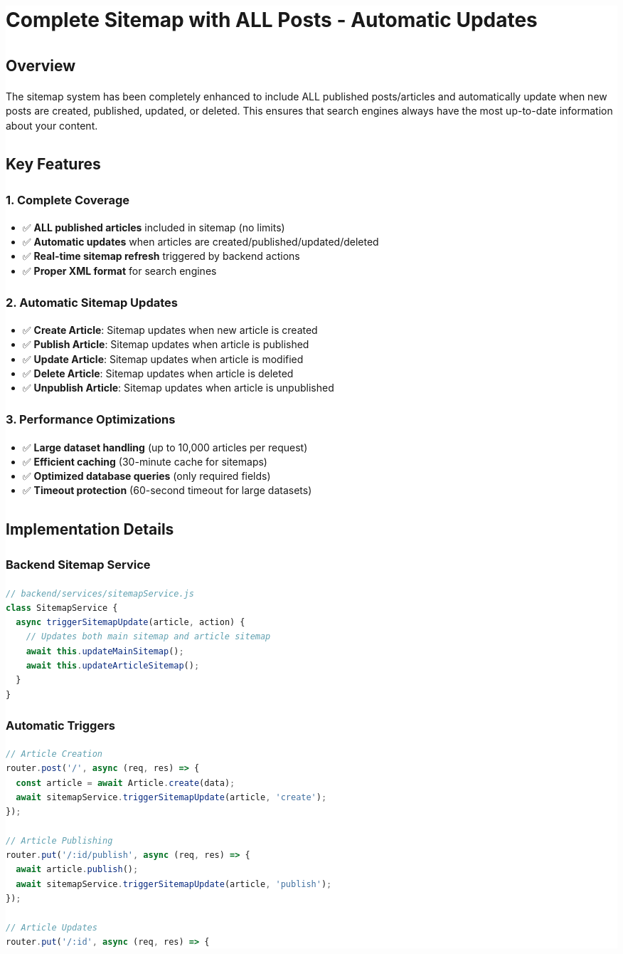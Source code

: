 # Complete Sitemap with ALL Posts - Automatic Updates

## Overview

The sitemap system has been completely enhanced to include ALL published posts/articles and automatically update when new posts are created, published, updated, or deleted. This ensures that search engines always have the most up-to-date information about your content.

## Key Features

### 1. **Complete Coverage**
- ✅ **ALL published articles** included in sitemap (no limits)
- ✅ **Automatic updates** when articles are created/published/updated/deleted
- ✅ **Real-time sitemap refresh** triggered by backend actions
- ✅ **Proper XML format** for search engines

### 2. **Automatic Sitemap Updates**
- ✅ **Create Article**: Sitemap updates when new article is created
- ✅ **Publish Article**: Sitemap updates when article is published
- ✅ **Update Article**: Sitemap updates when article is modified
- ✅ **Delete Article**: Sitemap updates when article is deleted
- ✅ **Unpublish Article**: Sitemap updates when article is unpublished

### 3. **Performance Optimizations**
- ✅ **Large dataset handling** (up to 10,000 articles per request)
- ✅ **Efficient caching** (30-minute cache for sitemaps)
- ✅ **Optimized database queries** (only required fields)
- ✅ **Timeout protection** (60-second timeout for large datasets)

## Implementation Details

### Backend Sitemap Service

```javascript
// backend/services/sitemapService.js
class SitemapService {
  async triggerSitemapUpdate(article, action) {
    // Updates both main sitemap and article sitemap
    await this.updateMainSitemap();
    await this.updateArticleSitemap();
  }
}
```

### Automatic Triggers

```javascript
// Article Creation
router.post('/', async (req, res) => {
  const article = await Article.create(data);
  await sitemapService.triggerSitemapUpdate(article, 'create');
});

// Article Publishing
router.put('/:id/publish', async (req, res) => {
  await article.publish();
  await sitemapService.triggerSitemapUpdate(article, 'publish');
});

// Article Updates
router.put('/:id', async (req, res) => {
```
